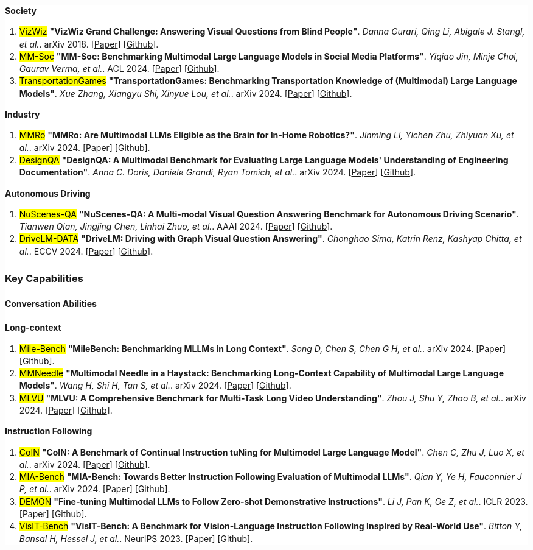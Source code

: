 **Society**
1. <mark>VizWiz</mark> **"VizWiz Grand Challenge: Answering Visual Questions from Blind People"**. *Danna Gurari, Qing Li, Abigale J. Stangl, et al.*. arXiv 2018. [[Paper](https://arxiv.org/abs/1802.08218)] [[Github](https://github.com/DenisDsh/VizWiz-VQA-PyTorch)].
2. <mark>MM-Soc</mark> **"MM-Soc: Benchmarking Multimodal Large Language Models in Social Media Platforms"**. *Yiqiao Jin, Minje Choi, Gaurav Verma, et al.*. ACL 2024. [[Paper](https://arxiv.org/abs/2402.14154)] [[Github](https://github.com/claws-lab/MMSoc)].
3. <mark>TransportationGames</mark> **"TransportationGames: Benchmarking Transportation Knowledge of (Multimodal) Large Language Models"**. *Xue Zhang, Xiangyu Shi, Xinyue Lou, et al.*. arXiv 2024. [[Paper](https://arxiv.org/abs/2401.04471)] [[Github](https://github.com/sxysxy/Transportation.Games)].
   
**Industry**
1. <mark>MMRo</mark> **"MMRo: Are Multimodal LLMs Eligible as the Brain for In-Home Robotics?"**. *Jinming Li, Yichen Zhu, Zhiyuan Xu, et al.*. arXiv 2024. [[Paper](https://arxiv.org/abs/2406.19693)] [[Github]()].
2. <mark>DesignQA</mark> **"DesignQA: A Multimodal Benchmark for Evaluating Large Language Models' Understanding of Engineering Documentation"**. *Anna C. Doris, Daniele Grandi, Ryan Tomich, et al.*. arXiv 2024. [[Paper](https://arxiv.org/abs/2404.07917)] [[Github](https://github.com/anniedoris/design_qa)].
   
**Autonomous Driving**
1. <mark>NuScenes-QA</mark> **"NuScenes-QA: A Multi-modal Visual Question Answering Benchmark for Autonomous Driving Scenario"**. *Tianwen Qian, Jingjing Chen, Linhai Zhuo, et al.*. AAAI 2024. [[Paper](https://arxiv.org/abs/2305.14836)] [[Github](https://github.com/qiantianwen/NuScenes-QA)].
2. <mark>DriveLM-DATA</mark> **"DriveLM: Driving with Graph Visual Question Answering"**. *Chonghao Sima, Katrin Renz, Kashyap Chitta, et al.*. ECCV 2024. [[Paper](https://arxiv.org/abs/2312.14150)] [[Github](https://github.com/OpenDriveLab/DriveLM)].

### Key Capabilities
#### Conversation Abilities
**Long-context**
1. <mark>Mile-Bench</mark> **"MileBench: Benchmarking MLLMs in Long Context"**. *Song D, Chen S, Chen G H, et al.*. arXiv 2024. [[Paper](https://arxiv.org/pdf/2404.18532)] [[Github](https://milebench.github.io/)].
2. <mark>MMNeedle</mark> **"Multimodal Needle in a Haystack: Benchmarking Long-Context Capability of Multimodal Large Language Models"**. *Wang H, Shi H, Tan S, et al.*. arXiv 2024. [[Paper](https://arxiv.org/pdf/2406.11230)] [[Github](https://github.com/Wang-ML-Lab/multimodal-needle-in-a-haystack)].
3. <mark>MLVU</mark> **"MLVU: A Comprehensive Benchmark for Multi-Task Long Video Understanding"**. *Zhou J, Shu Y, Zhao B, et al.*. arXiv 2024. [[Paper](https://arxiv.org/abs/2406.04264)] [[Github](https://github.com/JUNJIE99/MLVU)].
   
**Instruction Following**
1. <mark>CoIN</mark> **"CoIN: A Benchmark of Continual Instruction tuNing for Multimodel Large Language Model"**. *Chen C, Zhu J, Luo X, et al.*. arXiv 2024. [[Paper](https://arxiv.org/pdf/2403.08350)] [[Github](https://github.com/zackschen/CoIN)].
2. <mark>MIA-Bench</mark> **"MIA-Bench: Towards Better Instruction Following Evaluation of Multimodal LLMs"**. *Qian Y, Ye H, Fauconnier J P, et al.*. arXiv 2024. [[Paper](https://arxiv.org/pdf/2407.01509)] [[Github](https://github.com/apple/ml-mia-bench)].
3. <mark>DEMON</mark> **"Fine-tuning Multimodal LLMs to Follow Zero-shot Demonstrative Instructions"**. *Li J, Pan K, Ge Z, et al.*. ICLR 2023. [[Paper](https://arxiv.org/pdf/2308.04152)] [[Github](https://github.com/DCDmllm/Cheetah)].
4. <mark>VisIT-Bench</mark> **"VisIT-Bench: A Benchmark for Vision-Language Instruction Following Inspired by Real-World Use"**. *Bitton Y, Bansal H, Hessel J, et al.*. NeurIPS 2023. [[Paper](https://arxiv.org/pdf/2308.06595)] [[Github](https://visit-bench.github.io/)].
